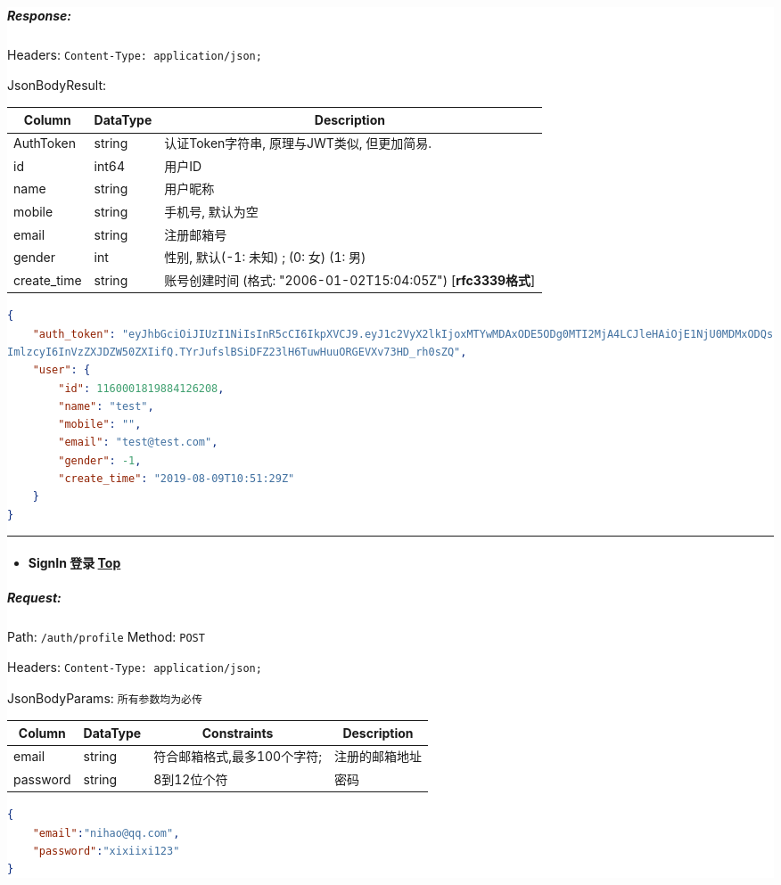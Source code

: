 ##### Response:

Headers: `Content-Type: application/json;`

JsonBodyResult:

| Column      | DataType | Description                                                  |
| ----------- | -------- | ------------------------------------------------------------ |
| AuthToken   | string   | 认证Token字符串, 原理与JWT类似, 但更加简易.                  |
| id          | int64    | 用户ID                                                       |
| name        | string   | 用户昵称                                                     |
| mobile      | string   | 手机号, 默认为空                                             |
| email       | string   | 注册邮箱号                                                   |
| gender      | int      | 性别, 默认(-1: 未知) ;    (0: 女)    (1: 男)                 |
| create_time | string   | 账号创建时间 (格式: "2006-01-02T15:04:05Z") [**rfc3339格式**] |

  ```json
  {
      "auth_token": "eyJhbGciOiJIUzI1NiIsInR5cCI6IkpXVCJ9.eyJ1c2VyX2lkIjoxMTYwMDAxODE5ODg0MTI2MjA4LCJleHAiOjE1NjU0MDMxODQsImlzcyI6InVzZXJDZW50ZXIifQ.TYrJufslBSiDFZ23lH6TuwHuuORGEVXv73HD_rh0sZQ",
      "user": {
          "id": 1160001819884126208,
          "name": "test",
          "mobile": "",
          "email": "test@test.com",
          "gender": -1,
          "create_time": "2019-08-09T10:51:29Z"
      }
  }
  ```

----

- #### <span id="2">SignIn 登录</span> [Top](#0)

##### Request:

Path: `/auth/profile`		Method: `POST`

Headers: `Content-Type: application/json;`

JsonBodyParams: `所有参数均为必传`

| Column   | DataType | Constraints                 | Description    |
| -------- | -------- | --------------------------- | -------------- |
| email    | string   | 符合邮箱格式,最多100个字符; | 注册的邮箱地址 |
| password | string   | 8到12位个符                 | 密码           |

```json
{
	"email":"nihao@qq.com",
	"password":"xixiixi123"
}
```
